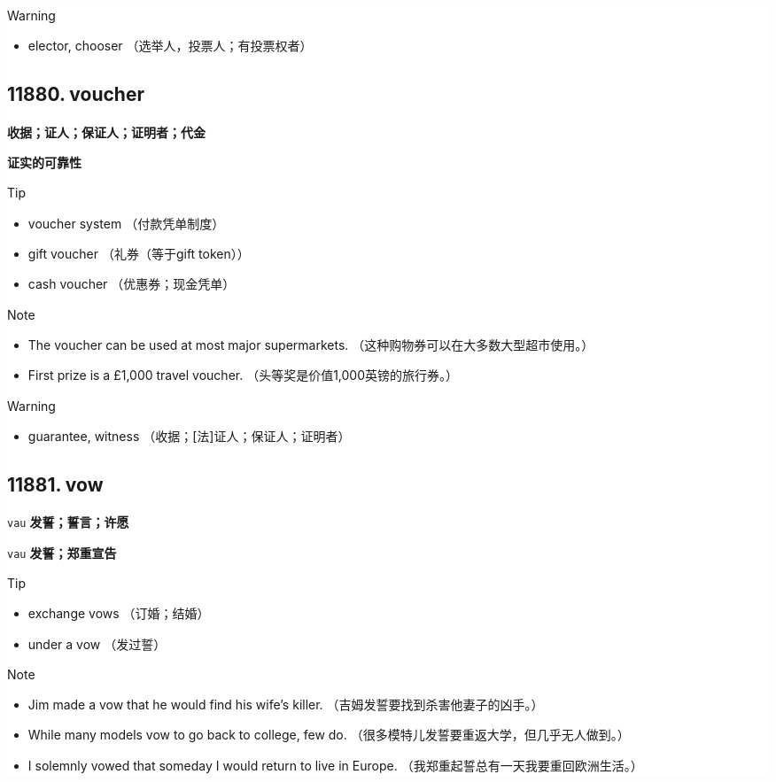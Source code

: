 > [!WARNING]
>
> - elector, chooser （选举人，投票人；有投票权者）
>

## 11880. voucher

**收据；证人；保证人；证明者；代金**

**证实的可靠性**

> [!TIP]
>
> - voucher system （付款凭单制度）
>
> - gift voucher （礼券（等于gift token））
>
> - cash voucher （优惠券；现金凭单）
>

> [!NOTE]
>
> - The voucher can be used at most major supermarkets. （这种购物券可以在大多数大型超市使用。）
>
> - First prize is a £1,000 travel voucher. （头等奖是价值1,000英镑的旅行券。）
>

> [!WARNING]
>
> - guarantee, witness （收据；[法]证人；保证人；证明者）
>

## 11881. vow

`vau`  **发誓；誓言；许愿**

`vau`  **发誓；郑重宣告**

> [!TIP]
>
> - exchange vows （订婚；结婚）
>
> - under a vow （发过誓）
>

> [!NOTE]
>
> - Jim made a vow that he would find his wife’s killer. （吉姆发誓要找到杀害他妻子的凶手。）
>
> - While many models vow to go back to college, few do. （很多模特儿发誓要重返大学，但几乎无人做到。）
>
> - I solemnly vowed that someday I would return to live in Europe. （我郑重起誓总有一天我要重回欧洲生活。）
>
